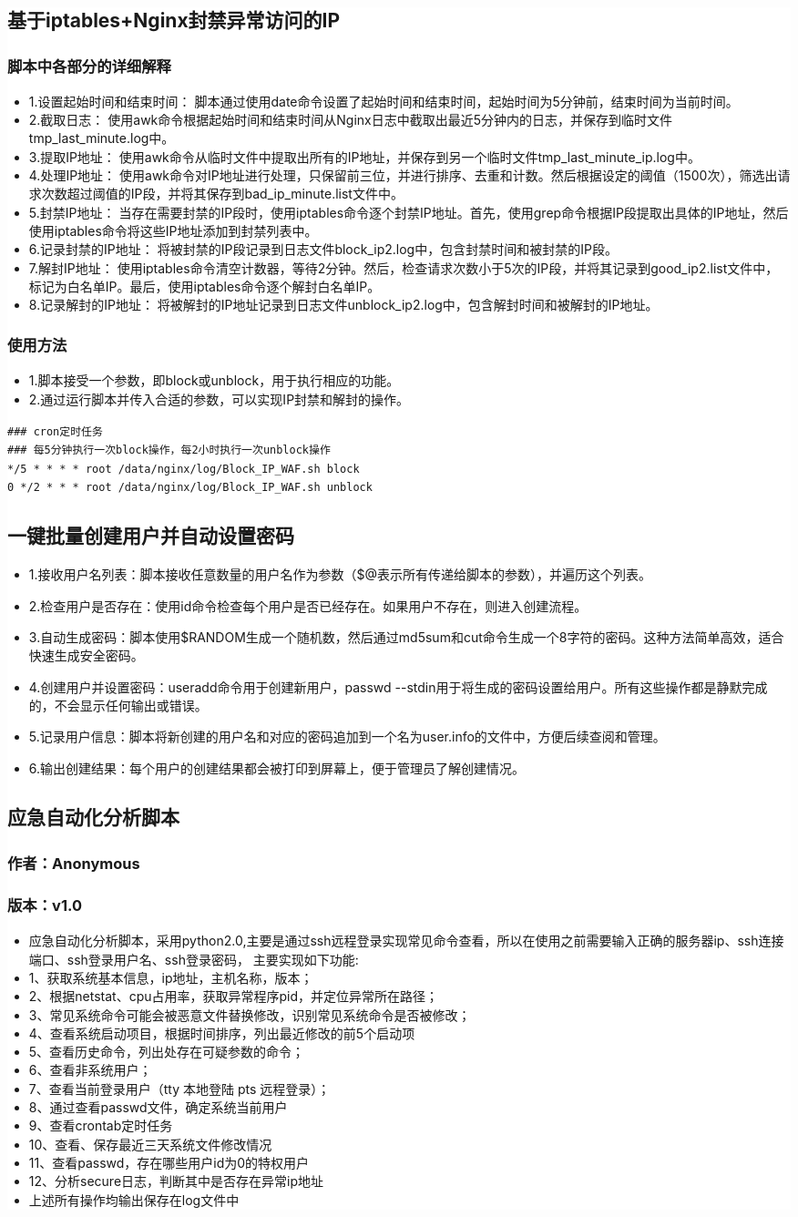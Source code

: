 ## 基于iptables+Nginx封禁异常访问的IP
### 脚本中各部分的详细解释
- 1.设置起始时间和结束时间： 脚本通过使用date命令设置了起始时间和结束时间，起始时间为5分钟前，结束时间为当前时间。
- 2.截取日志： 使用awk命令根据起始时间和结束时间从Nginx日志中截取出最近5分钟内的日志，并保存到临时文件tmp_last_minute.log中。
- 3.提取IP地址： 使用awk命令从临时文件中提取出所有的IP地址，并保存到另一个临时文件tmp_last_minute_ip.log中。
- 4.处理IP地址： 使用awk命令对IP地址进行处理，只保留前三位，并进行排序、去重和计数。然后根据设定的阈值（1500次），筛选出请求次数超过阈值的IP段，并将其保存到bad_ip_minute.list文件中。
- 5.封禁IP地址： 当存在需要封禁的IP段时，使用iptables命令逐个封禁IP地址。首先，使用grep命令根据IP段提取出具体的IP地址，然后使用iptables命令将这些IP地址添加到封禁列表中。
- 6.记录封禁的IP地址： 将被封禁的IP段记录到日志文件block_ip2.log中，包含封禁时间和被封禁的IP段。
- 7.解封IP地址： 使用iptables命令清空计数器，等待2分钟。然后，检查请求次数小于5次的IP段，并将其记录到good_ip2.list文件中，标记为白名单IP。最后，使用iptables命令逐个解封白名单IP。
- 8.记录解封的IP地址： 将被解封的IP地址记录到日志文件unblock_ip2.log中，包含解封时间和被解封的IP地址。
### 使用方法
- 1.脚本接受一个参数，即block或unblock，用于执行相应的功能。
- 2.通过运行脚本并传入合适的参数，可以实现IP封禁和解封的操作。
```
### cron定时任务
### 每5分钟执行一次block操作，每2小时执行一次unblock操作
*/5 * * * * root /data/nginx/log/Block_IP_WAF.sh block
0 */2 * * * root /data/nginx/log/Block_IP_WAF.sh unblock
```
## 一键批量创建用户并自动设置密码  
- 1.接收用户名列表：脚本接收任意数量的用户名作为参数（$@表示所有传递给脚本的参数），并遍历这个列表。

- 2.检查用户是否存在：使用id命令检查每个用户是否已经存在。如果用户不存在，则进入创建流程。

- 3.自动生成密码：脚本使用$RANDOM生成一个随机数，然后通过md5sum和cut命令生成一个8字符的密码。这种方法简单高效，适合快速生成安全密码。

- 4.创建用户并设置密码：useradd命令用于创建新用户，passwd --stdin用于将生成的密码设置给用户。所有这些操作都是静默完成的，不会显示任何输出或错误。

- 5.记录用户信息：脚本将新创建的用户名和对应的密码追加到一个名为user.info的文件中，方便后续查阅和管理。

- 6.输出创建结果：每个用户的创建结果都会被打印到屏幕上，便于管理员了解创建情况。
## 应急自动化分析脚本
### 作者：Anonymous
###  版本：v1.0
- 应急自动化分析脚本，采用python2.0,主要是通过ssh远程登录实现常见命令查看，所以在使用之前需要输入正确的服务器ip、ssh连接端口、ssh登录用户名、ssh登录密码，
主要实现如下功能:
- 1、获取系统基本信息，ip地址，主机名称，版本；
- 2、根据netstat、cpu占用率，获取异常程序pid，并定位异常所在路径；
- 3、常见系统命令可能会被恶意文件替换修改，识别常见系统命令是否被修改；
- 4、查看系统启动项目，根据时间排序，列出最近修改的前5个启动项
- 5、查看历史命令，列出处存在可疑参数的命令；
- 6、查看非系统用户；
- 7、查看当前登录用户（tty 本地登陆  pts 远程登录）；
- 8、通过查看passwd文件，确定系统当前用户
- 9、查看crontab定时任务
- 10、查看、保存最近三天系统文件修改情况
- 11、查看passwd，存在哪些用户id为0的特权用户
- 12、分析secure日志，判断其中是否存在异常ip地址
- 上述所有操作均输出保存在log文件中
